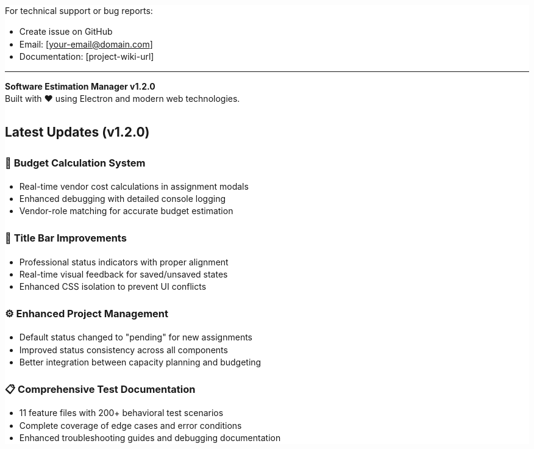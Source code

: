 For technical support or bug reports:
- Create issue on GitHub
- Email: [your-email@domain.com]
- Documentation: [project-wiki-url]

---

**Software Estimation Manager v1.2.0**  
Built with ❤️ using Electron and modern web technologies.

## Latest Updates (v1.2.0)

### 🎯 **Budget Calculation System**
- Real-time vendor cost calculations in assignment modals
- Enhanced debugging with detailed console logging
- Vendor-role matching for accurate budget estimation

### 🎨 **Title Bar Improvements** 
- Professional status indicators with proper alignment
- Real-time visual feedback for saved/unsaved states
- Enhanced CSS isolation to prevent UI conflicts

### ⚙️ **Enhanced Project Management**
- Default status changed to "pending" for new assignments
- Improved status consistency across all components
- Better integration between capacity planning and budgeting

### 📋 **Comprehensive Test Documentation**
- 11 feature files with 200+ behavioral test scenarios
- Complete coverage of edge cases and error conditions
- Enhanced troubleshooting guides and debugging documentation